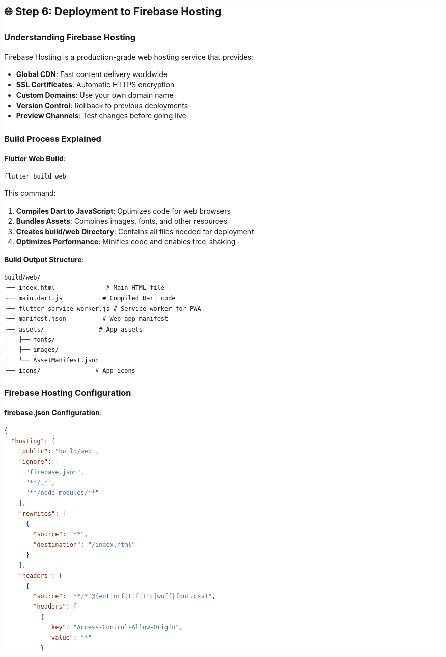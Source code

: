 
## 🌐 Step 6: Deployment to Firebase Hosting

### Understanding Firebase Hosting

Firebase Hosting is a production-grade web hosting service that provides:
- **Global CDN**: Fast content delivery worldwide
- **SSL Certificates**: Automatic HTTPS encryption
- **Custom Domains**: Use your own domain name
- **Version Control**: Rollback to previous deployments
- **Preview Channels**: Test changes before going live

### Build Process Explained

**Flutter Web Build**:
```bash
flutter build web
```

This command:
1. **Compiles Dart to JavaScript**: Optimizes code for web browsers
2. **Bundles Assets**: Combines images, fonts, and other resources
3. **Creates build/web Directory**: Contains all files needed for deployment
4. **Optimizes Performance**: Minifies code and enables tree-shaking

**Build Output Structure**:
```
build/web/
├── index.html              # Main HTML file
├── main.dart.js           # Compiled Dart code
├── flutter_service_worker.js # Service worker for PWA
├── manifest.json          # Web app manifest
├── assets/               # App assets
│   ├── fonts/
│   ├── images/
│   └── AssetManifest.json
└── icons/               # App icons
```

### Firebase Hosting Configuration

**firebase.json Configuration**:
```json
{
  "hosting": {
    "public": "build/web",
    "ignore": [
      "firebase.json",
      "**/.*",
      "**/node_modules/**"
    ],
    "rewrites": [
      {
        "source": "**",
        "destination": "/index.html"
      }
    ],
    "headers": [
      {
        "source": "**/*.@(eot|otf|ttf|ttc|woff|font.css)",
        "headers": [
          {
            "key": "Access-Control-Allow-Origin",
            "value": "*"
          }
```